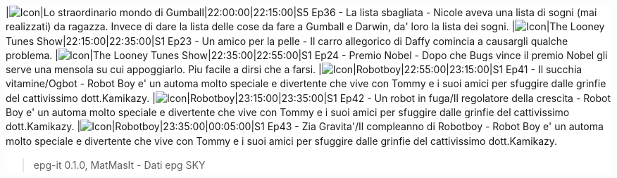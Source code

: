 |![Icon](https://guidatv.sky.it/uuid/5385159b-753c-41ae-ad00-1f7b0d5de5b3/cover?md5ChecksumParam=76b47d1df76cf9bf98846f9586e36096)|Lo straordinario mondo di Gumball|22:00:00|22:15:00|S5 Ep36 - La lista sbagliata - Nicole aveva una lista di sogni (mai realizzati) da ragazza. Invece di dare la lista delle cose da fare a Gumball e Darwin, da&#039; loro la lista dei sogni.
|![Icon](https://guidatv.sky.it/uuid/04c99d7a-2d75-477b-a59d-c5836c6cb690/cover?md5ChecksumParam=d833146cb883c5831c257b92f7e76d1b)|The Looney Tunes Show|22:15:00|22:35:00|S1 Ep23 - Un amico per la pelle - Il carro allegorico di Daffy comincia a causargli qualche problema.
|![Icon](https://guidatv.sky.it/uuid/04c99d7a-2d75-477b-a59d-c5836c6cb690/cover?md5ChecksumParam=d833146cb883c5831c257b92f7e76d1b)|The Looney Tunes Show|22:35:00|22:55:00|S1 Ep24 - Premio Nobel - Dopo che Bugs vince il premio Nobel gli serve una mensola su cui appoggiarlo. Piu facile a dirsi che a farsi.
|![Icon](https://guidatv.sky.it/uuid/05647989-8a71-4acc-90e3-29c86c2ef941/cover?md5ChecksumParam=6480d952e0b99b9619ffc890b1b59654)|Robotboy|22:55:00|23:15:00|S1 Ep41 - Il succhia vitamine/Ogbot - Robot Boy e&#039; un automa molto speciale e divertente che vive con Tommy e i suoi amici per sfuggire dalle grinfie del cattivissimo dott.Kamikazy.
|![Icon](https://guidatv.sky.it/uuid/05647989-8a71-4acc-90e3-29c86c2ef941/cover?md5ChecksumParam=6480d952e0b99b9619ffc890b1b59654)|Robotboy|23:15:00|23:35:00|S1 Ep42 - Un robot in fuga/Il regolatore della crescita - Robot Boy e&#039; un automa molto speciale e divertente che vive con Tommy e i suoi amici per sfuggire dalle grinfie del cattivissimo dott.Kamikazy.
|![Icon](https://guidatv.sky.it/uuid/05647989-8a71-4acc-90e3-29c86c2ef941/cover?md5ChecksumParam=6480d952e0b99b9619ffc890b1b59654)|Robotboy|23:35:00|00:05:00|S1 Ep43 - Zia Gravita&#039;/Il compleanno di Robotboy - Robot Boy e&#039; un automa molto speciale e divertente che vive con Tommy e i suoi amici per sfuggire dalle grinfie del cattivissimo dott.Kamikazy.



 > epg-it 0.1.0, MatMasIt - Dati epg SKY